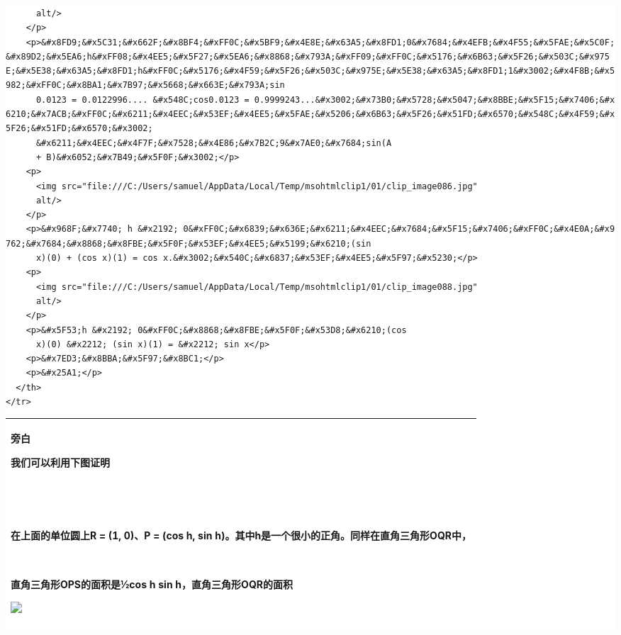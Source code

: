           alt/>
        </p>
        <p>&#x8FD9;&#x5C31;&#x662F;&#x8BF4;&#xFF0C;&#x5BF9;&#x4E8E;&#x63A5;&#x8FD1;0&#x7684;&#x4EFB;&#x4F55;&#x5FAE;&#x5C0F;&#x89D2;&#x5EA6;h&#xFF08;&#x4EE5;&#x5F27;&#x5EA6;&#x8868;&#x793A;&#xFF09;&#xFF0C;&#x5176;&#x6B63;&#x5F26;&#x503C;&#x975E;&#x5E38;&#x63A5;&#x8FD1;h&#xFF0C;&#x5176;&#x4F59;&#x5F26;&#x503C;&#x975E;&#x5E38;&#x63A5;&#x8FD1;1&#x3002;&#x4F8B;&#x5982;&#xFF0C;&#x8BA1;&#x7B97;&#x5668;&#x663E;&#x793A;sin
          0.0123 = 0.0122996.... &#x548C;cos0.0123 = 0.9999243...&#x3002;&#x73B0;&#x5728;&#x5047;&#x8BBE;&#x5F15;&#x7406;&#x6210;&#x7ACB;&#xFF0C;&#x6211;&#x4EEC;&#x53EF;&#x4EE5;&#x5FAE;&#x5206;&#x6B63;&#x5F26;&#x51FD;&#x6570;&#x548C;&#x4F59;&#x5F26;&#x51FD;&#x6570;&#x3002;
          &#x6211;&#x4EEC;&#x4F7F;&#x7528;&#x4E86;&#x7B2C;9&#x7AE0;&#x7684;sin(A
          + B)&#x6052;&#x7B49;&#x5F0F;&#x3002;</p>
        <p>
          <img src="file:///C:/Users/samuel/AppData/Local/Temp/msohtmlclip1/01/clip_image086.jpg"
          alt/>
        </p>
        <p>&#x968F;&#x7740; h &#x2192; 0&#xFF0C;&#x6839;&#x636E;&#x6211;&#x4EEC;&#x7684;&#x5F15;&#x7406;&#xFF0C;&#x4E0A;&#x9762;&#x7684;&#x8868;&#x8FBE;&#x5F0F;&#x53EF;&#x4EE5;&#x5199;&#x6210;(sin
          x)(0) + (cos x)(1) = cos x.&#x3002;&#x540C;&#x6837;&#x53EF;&#x4EE5;&#x5F97;&#x5230;</p>
        <p>
          <img src="file:///C:/Users/samuel/AppData/Local/Temp/msohtmlclip1/01/clip_image088.jpg"
          alt/>
        </p>
        <p>&#x5F53;h &#x2192; 0&#xFF0C;&#x8868;&#x8FBE;&#x5F0F;&#x53D8;&#x6210;(cos
          x)(0) &#x2212; (sin x)(1) = &#x2212; sin x</p>
        <p>&#x7ED3;&#x8BBA;&#x5F97;&#x8BC1;</p>
        <p>&#x25A1;</p>
      </th>
    </tr>
  </thead>
  <tbody></tbody>
</table>

<table>
  <thead>
    <tr>
      <th style="text-align:left">
        <p><b>&#x65C1;&#x767D;</b>
        </p>
        <p>&#x6211;&#x4EEC;&#x53EF;&#x4EE5;&#x5229;&#x7528;&#x4E0B;&#x56FE;&#x8BC1;&#x660E;</p>
        <p>
          <img src="file:///C:/Users/samuel/AppData/Local/Temp/msohtmlclip1/01/clip_image090.jpg"
          alt/>
        </p>
        <p>
          <img src="file:///C:/Users/samuel/AppData/Local/Temp/msohtmlclip1/01/clip_image092.jpg"
          alt/>
        </p>
        <p>&#x5728;&#x4E0A;&#x9762;&#x7684;&#x5355;&#x4F4D;&#x5706;&#x4E0A;R = (1,
          0)&#x3001;P = (cos h, sin h)&#x3002;&#x5176;&#x4E2D;h&#x662F;&#x4E00;&#x4E2A;&#x5F88;&#x5C0F;&#x7684;&#x6B63;&#x89D2;&#x3002;&#x540C;&#x6837;&#x5728;&#x76F4;&#x89D2;&#x4E09;&#x89D2;&#x5F62;OQR&#x4E2D;&#xFF0C;</p>
        <p>
          <img src="file:///C:/Users/samuel/AppData/Local/Temp/msohtmlclip1/01/clip_image094.jpg"
          alt/>
        </p>
        <p>&#x76F4;&#x89D2;&#x4E09;&#x89D2;&#x5F62;OPS&#x7684;&#x9762;&#x79EF;&#x662F;&#xBD;cos
          h sin h&#xFF0C;&#x76F4;&#x89D2;&#x4E09;&#x89D2;&#x5F62;OQR&#x7684;&#x9762;&#x79EF;</p>
        <p>
          <img src="file:///C:/Users/samuel/AppData/Local/Temp/msohtmlclip1/01/clip_image096.jpg"